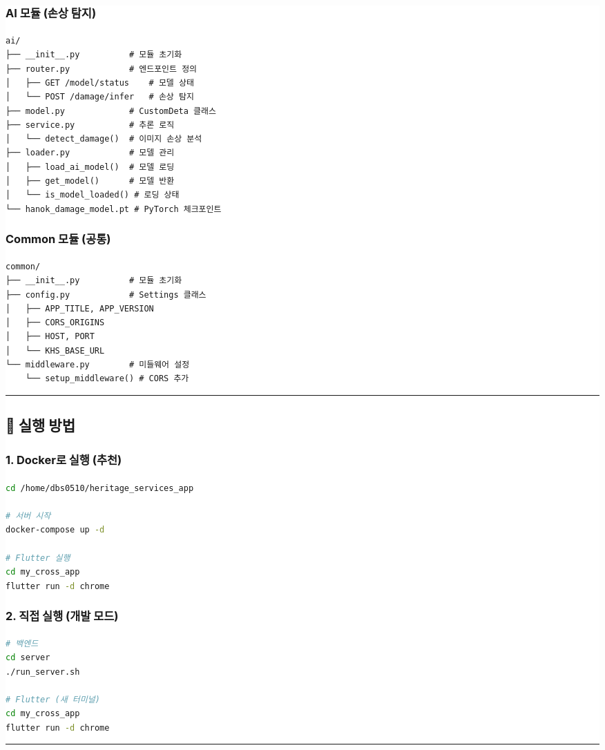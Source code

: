 ### AI 모듈 (손상 탐지)
```
ai/
├── __init__.py          # 모듈 초기화
├── router.py            # 엔드포인트 정의
│   ├── GET /model/status    # 모델 상태
│   └── POST /damage/infer   # 손상 탐지
├── model.py             # CustomDeta 클래스
├── service.py           # 추론 로직
│   └── detect_damage()  # 이미지 손상 분석
├── loader.py            # 모델 관리
│   ├── load_ai_model()  # 모델 로딩
│   ├── get_model()      # 모델 반환
│   └── is_model_loaded() # 로딩 상태
└── hanok_damage_model.pt # PyTorch 체크포인트
```

### Common 모듈 (공통)
```
common/
├── __init__.py          # 모듈 초기화
├── config.py            # Settings 클래스
│   ├── APP_TITLE, APP_VERSION
│   ├── CORS_ORIGINS
│   ├── HOST, PORT
│   └── KHS_BASE_URL
└── middleware.py        # 미들웨어 설정
    └── setup_middleware() # CORS 추가
```

---

## 🚀 실행 방법

### 1. Docker로 실행 (추천)
```bash
cd /home/dbs0510/heritage_services_app

# 서버 시작
docker-compose up -d

# Flutter 실행
cd my_cross_app
flutter run -d chrome
```

### 2. 직접 실행 (개발 모드)
```bash
# 백엔드
cd server
./run_server.sh

# Flutter (새 터미널)
cd my_cross_app
flutter run -d chrome
```

---